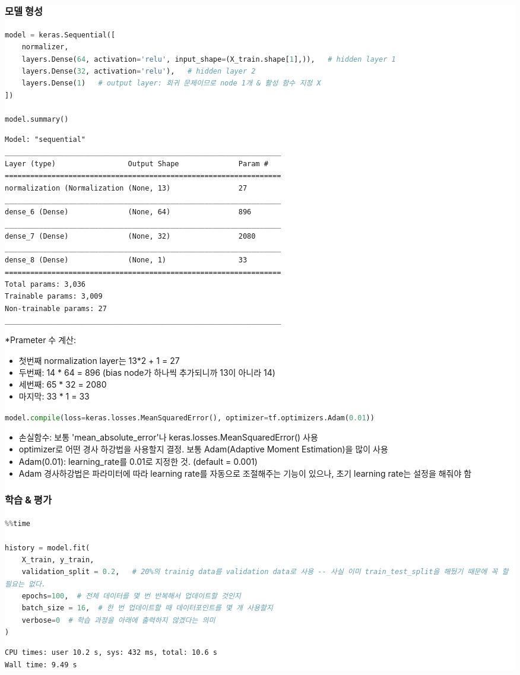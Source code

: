 ### 모델 형성
```python
model = keras.Sequential([
    normalizer,
    layers.Dense(64, activation='relu', input_shape=(X_train.shape[1],)),   # hidden layer 1
    layers.Dense(32, activation='relu'),   # hidden layer 2
    layers.Dense(1)   # output layer: 회귀 문제이므로 node 1개 & 활성 함수 지정 X                        
])

model.summary()
```
```
Model: "sequential"
_________________________________________________________________
Layer (type)                 Output Shape              Param #   
=================================================================
normalization (Normalization (None, 13)                27        
_________________________________________________________________
dense_6 (Dense)              (None, 64)                896       
_________________________________________________________________
dense_7 (Dense)              (None, 32)                2080      
_________________________________________________________________
dense_8 (Dense)              (None, 1)                 33        
=================================================================
Total params: 3,036
Trainable params: 3,009
Non-trainable params: 27
_________________________________________________________________
```

*Prameter 수 계산:
- 첫번째 normalization layer는 13*2 + 1 = 27
- 두번째: 14 * 64 = 896 (bias node가 하나씩 추가되니까 13이 아니라 14)
- 세번째: 65 * 32 = 2080
- 마지막: 33 * 1 = 33

```python
model.compile(loss=keras.losses.MeanSquaredError(), optimizer=tf.optimizers.Adam(0.01))
```
- 손실함수: 보통 'mean_absolute_error'나 keras.losses.MeanSquaredError() 사용 
- optimizer로 어떤 경사 하강법을 사용할지 결정. 보통 Adam(Adaptive Moment Estimation)을 많이 사용
- Adam(0.01): learning_rate를 0.01로 지정한 것. (default = 0.001)
- Adam 경사하강법은 파라미터에 따라 learning rate를 자동으로 조절해주는 기능이 있으나, 초기 learning rate는 설정을 해줘야 함


### 학습 & 평가
```python
%%time

history = model.fit(
    X_train, y_train,
    validation_split = 0.2,   # 20%의 trainig data를 validation data로 사용 -- 사실 이미 train_test_split을 해뒀기 때문에 꼭 할 필요는 없다.
    epochs=100,  # 전체 데이터를 몇 번 반복해서 업데이트할 것인지
    batch_size = 16,  # 한 번 업데이트할 때 데이터포인트를 몇 개 사용할지
    verbose=0  # 학습 과정을 아래에 출력하지 않겠다는 의미
)
```
```
CPU times: user 10.2 s, sys: 432 ms, total: 10.6 s
Wall time: 9.49 s
```
